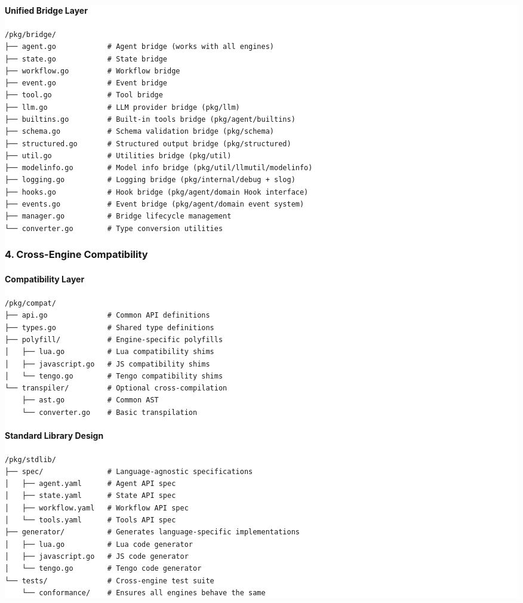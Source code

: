 #### Unified Bridge Layer
```
/pkg/bridge/
├── agent.go            # Agent bridge (works with all engines)
├── state.go            # State bridge
├── workflow.go         # Workflow bridge
├── event.go            # Event bridge
├── tool.go             # Tool bridge
├── llm.go              # LLM provider bridge (pkg/llm)
├── builtins.go         # Built-in tools bridge (pkg/agent/builtins)
├── schema.go           # Schema validation bridge (pkg/schema)
├── structured.go       # Structured output bridge (pkg/structured)
├── util.go             # Utilities bridge (pkg/util)
├── modelinfo.go        # Model info bridge (pkg/util/llmutil/modelinfo)
├── logging.go          # Logging bridge (pkg/internal/debug + slog)
├── hooks.go            # Hook bridge (pkg/agent/domain Hook interface)
├── events.go           # Event bridge (pkg/agent/domain event system)
├── manager.go          # Bridge lifecycle management
└── converter.go        # Type conversion utilities
```

### 4. Cross-Engine Compatibility

#### Compatibility Layer
```
/pkg/compat/
├── api.go              # Common API definitions
├── types.go            # Shared type definitions
├── polyfill/           # Engine-specific polyfills
│   ├── lua.go          # Lua compatibility shims
│   ├── javascript.go   # JS compatibility shims
│   └── tengo.go        # Tengo compatibility shims
└── transpiler/         # Optional cross-compilation
    ├── ast.go          # Common AST
    └── converter.go    # Basic transpilation
```

#### Standard Library Design
```
/pkg/stdlib/
├── spec/               # Language-agnostic specifications
│   ├── agent.yaml      # Agent API spec
│   ├── state.yaml      # State API spec
│   ├── workflow.yaml   # Workflow API spec
│   └── tools.yaml      # Tools API spec
├── generator/          # Generates language-specific implementations
│   ├── lua.go          # Lua code generator
│   ├── javascript.go   # JS code generator
│   └── tengo.go        # Tengo code generator
└── tests/              # Cross-engine test suite
    └── conformance/    # Ensures all engines behave the same
```
